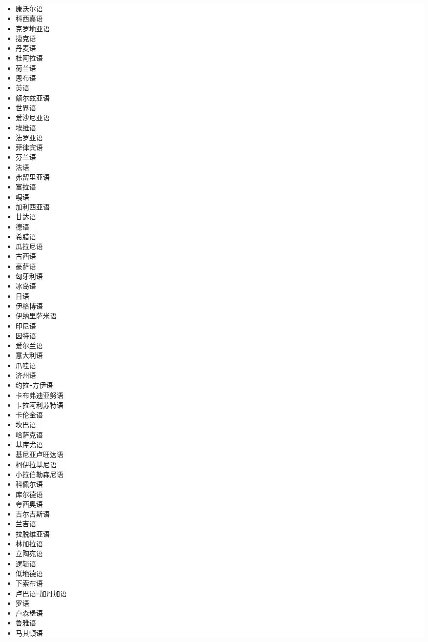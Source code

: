 - 康沃尔语
- 科西嘉语
- 克罗地亚语
- 捷克语
- 丹麦语
- 杜阿拉语
- 荷兰语
- 恩布语
- 英语
- 额尔兹亚语
- 世界语
- 爱沙尼亚语
- 埃维语
- 法罗亚语
- 菲律宾语
- 芬兰语
- 法语
- 弗留里亚语
- 富拉语
- 嘎语
- 加利西亚语
- 甘达语
- 德语
- 希腊语
- 瓜拉尼语
- 古西语
- 豪萨语
- 匈牙利语
- 冰岛语
- 日语
- 伊格博语
- 伊纳里萨米语
- 印尼语
- 因特语
- 爱尔兰语
- 意大利语
- 爪哇语
- 济州语
- 约拉-方伊语
- 卡布弗迪亚努语
- 卡拉阿利苏特语
- 卡伦金语
- 坎巴语
- 哈萨克语
- 基库尤语
- 基尼亚卢旺达语
- 柯伊拉基尼语
- 小拉伯勒森尼语
- 科佩尔语
- 库尔德语
- 夸西奥语
- 吉尔吉斯语
- 兰吉语
- 拉脱维亚语
- 林加拉语
- 立陶宛语
- 逻辑语
- 低地德语
- 下索布语
- 卢巴语–加丹加语
- 罗语
- 卢森堡语
- 鲁雅语
- 马其顿语